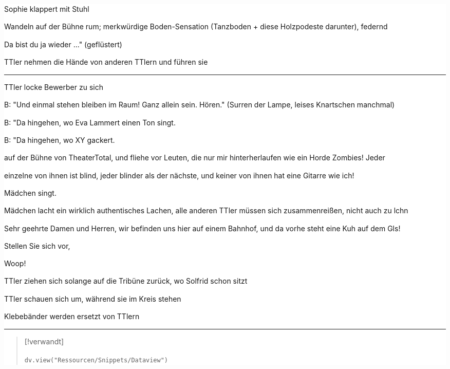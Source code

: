 Sophie klappert mit Stuhl

Wandeln auf der Bühne rum; merkwürdige Boden-Sensation (Tanzboden + diese Holzpodeste darunter), federnd

Da bist du ja wieder ..." (geflüstert)

TTler nehmen die Hände von anderen TTlern und führen sie

---

TTler locke Bewerber zu sich

B: "Und einmal stehen bleiben im Raum! Ganz allein sein. Hören." (Surren der Lampe, leises Knartschen manchmal)

B: "Da hingehen, wo Eva Lammert einen Ton singt.

B: "Da hingehen, wo XY gackert.

auf der Bühne von TheaterTotal, und fliehe vor Leuten, die nur mir hinterherlaufen wie ein Horde Zombies! Jeder

einzelne von ihnen ist blind, jeder blinder als der nächste, und keiner von ihnen hat eine Gitarre wie ich!

Mädchen singt.

Mädchen lacht ein wirklich authentisches Lachen, alle anderen TTler müssen sich zusammenreißen, nicht auch zu lchn

Sehr geehrte Damen und Herren, wir befinden uns hier auf einem Bahnhof, und da vorhe steht eine Kuh auf dem Gls!

Stellen Sie sich vor,

Woop!

TTler ziehen sich solange auf die Tribüne zurück, wo Solfrid schon sitzt

TTler schauen sich um, während sie im Kreis stehen

Klebebänder werden ersetzt von TTlern

---

> [!verwandt]
> ```dataviewjs
> dv.view("Ressourcen/Snippets/Dataview")
> ```